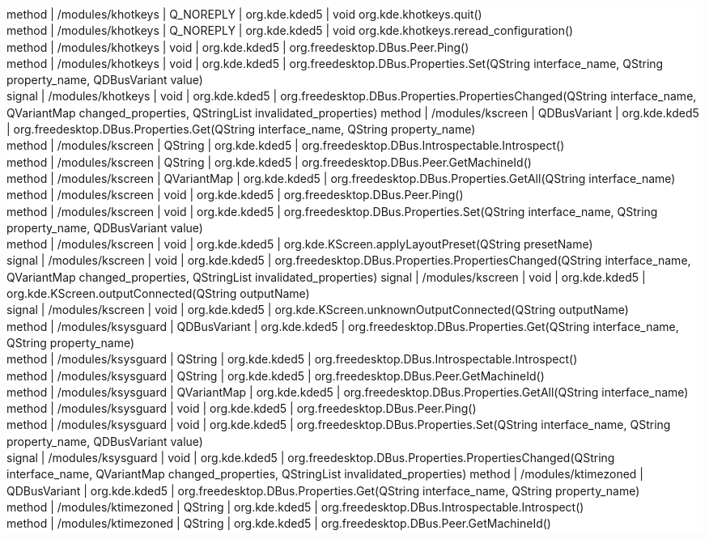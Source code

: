 method           | /modules/khotkeys                    | Q_NOREPLY    | org.kde.kded5 | void org.kde.khotkeys.quit()                                                                                                                 
method           | /modules/khotkeys                    | Q_NOREPLY    | org.kde.kded5 | void org.kde.khotkeys.reread_configuration()                                                                                                 
method           | /modules/khotkeys                    | void         | org.kde.kded5 | org.freedesktop.DBus.Peer.Ping()                                                                                                             
method           | /modules/khotkeys                    | void         | org.kde.kded5 | org.freedesktop.DBus.Properties.Set(QString interface_name, QString property_name, QDBusVariant value)                                       
signal           | /modules/khotkeys                    | void         | org.kde.kded5 | org.freedesktop.DBus.Properties.PropertiesChanged(QString interface_name, QVariantMap changed_properties, QStringList invalidated_properties)
method           | /modules/kscreen                     | QDBusVariant | org.kde.kded5 | org.freedesktop.DBus.Properties.Get(QString interface_name, QString property_name)                                                           
method           | /modules/kscreen                     | QString      | org.kde.kded5 | org.freedesktop.DBus.Introspectable.Introspect()                                                                                             
method           | /modules/kscreen                     | QString      | org.kde.kded5 | org.freedesktop.DBus.Peer.GetMachineId()                                                                                                     
method           | /modules/kscreen                     | QVariantMap  | org.kde.kded5 | org.freedesktop.DBus.Properties.GetAll(QString interface_name)                                                                               
method           | /modules/kscreen                     | void         | org.kde.kded5 | org.freedesktop.DBus.Peer.Ping()                                                                                                             
method           | /modules/kscreen                     | void         | org.kde.kded5 | org.freedesktop.DBus.Properties.Set(QString interface_name, QString property_name, QDBusVariant value)                                       
method           | /modules/kscreen                     | void         | org.kde.kded5 | org.kde.KScreen.applyLayoutPreset(QString presetName)                                                                                        
signal           | /modules/kscreen                     | void         | org.kde.kded5 | org.freedesktop.DBus.Properties.PropertiesChanged(QString interface_name, QVariantMap changed_properties, QStringList invalidated_properties)
signal           | /modules/kscreen                     | void         | org.kde.kded5 | org.kde.KScreen.outputConnected(QString outputName)                                                                                          
signal           | /modules/kscreen                     | void         | org.kde.kded5 | org.kde.KScreen.unknownOutputConnected(QString outputName)                                                                                   
method           | /modules/ksysguard                   | QDBusVariant | org.kde.kded5 | org.freedesktop.DBus.Properties.Get(QString interface_name, QString property_name)                                                           
method           | /modules/ksysguard                   | QString      | org.kde.kded5 | org.freedesktop.DBus.Introspectable.Introspect()                                                                                             
method           | /modules/ksysguard                   | QString      | org.kde.kded5 | org.freedesktop.DBus.Peer.GetMachineId()                                                                                                     
method           | /modules/ksysguard                   | QVariantMap  | org.kde.kded5 | org.freedesktop.DBus.Properties.GetAll(QString interface_name)                                                                               
method           | /modules/ksysguard                   | void         | org.kde.kded5 | org.freedesktop.DBus.Peer.Ping()                                                                                                             
method           | /modules/ksysguard                   | void         | org.kde.kded5 | org.freedesktop.DBus.Properties.Set(QString interface_name, QString property_name, QDBusVariant value)                                       
signal           | /modules/ksysguard                   | void         | org.kde.kded5 | org.freedesktop.DBus.Properties.PropertiesChanged(QString interface_name, QVariantMap changed_properties, QStringList invalidated_properties)
method           | /modules/ktimezoned                  | QDBusVariant | org.kde.kded5 | org.freedesktop.DBus.Properties.Get(QString interface_name, QString property_name)                                                           
method           | /modules/ktimezoned                  | QString      | org.kde.kded5 | org.freedesktop.DBus.Introspectable.Introspect()                                                                                             
method           | /modules/ktimezoned                  | QString      | org.kde.kded5 | org.freedesktop.DBus.Peer.GetMachineId()                                                                                                     